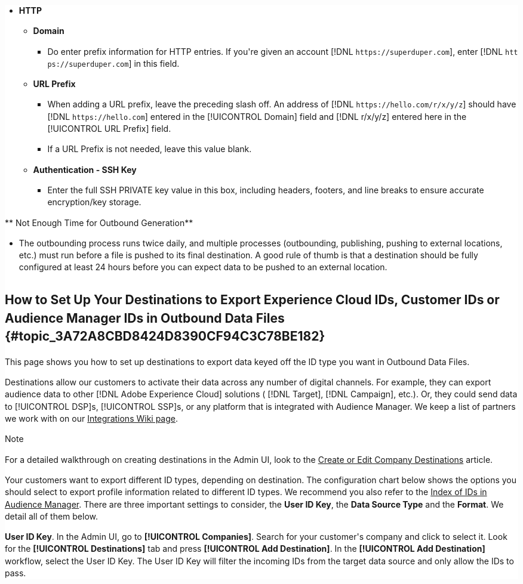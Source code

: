 * **HTTP**

    * **Domain**

        * Do enter prefix information for HTTP entries. If you're given an account [!DNL `https://superduper.com`], enter [!DNL `https://superduper.com`] in this field.

    * **URL Prefix**

        * When adding a URL prefix, leave the preceding slash off. An address of [!DNL `https://hello.com/r/x/y/z`] should have [!DNL `https://hello.com`] entered in the [!UICONTROL Domain] field and [!DNL r/x/y/z] entered here in the [!UICONTROL URL Prefix] field. 
        
        * If a URL Prefix is not needed, leave this value blank.

    * **Authentication - SSH Key**

        * Enter the full SSH PRIVATE key value in this box, including headers, footers, and line breaks to ensure accurate encryption/key storage.

** Not Enough Time for Outbound Generation**

* The outbounding process runs twice daily, and multiple processes (outbounding, publishing, pushing to external locations, etc.) must run before a file is pushed to its final destination. A good rule of thumb is that a destination should be fully configured at least 24 hours before you can expect data to be pushed to an external location.

## How to Set Up Your Destinations to Export Experience Cloud IDs, Customer IDs or Audience Manager IDs in Outbound Data Files {#topic_3A72A8CBD8424D8390CF94C3C78BE182}

This page shows you how to set up destinations to export data keyed off the ID type you want in Outbound Data Files.



Destinations allow our customers to activate their data across any number of digital channels. For example, they can export audience data to other [!DNL Adobe Experience Cloud] solutions ( [!DNL Target], [!DNL Campaign], etc.). Or, they could send data to [!UICONTROL DSP]s, [!UICONTROL SSP]s, or any platform that is integrated with Audience Manager. We keep a list of partners we work with on our [Integrations Wiki page](https://wiki.corp.adobe.com/display/MCPI).

>[!NOTE]
>
>For a detailed walkthrough on creating destinations in the Admin UI, look to the [Create or Edit Company Destinations](companies/admin-manage-company-destinations.md#concept_E7BBEF3FB7954C1492701ADF55626C7A) article.

Your customers want to export different ID types, depending on destination. The configuration chart below shows the options you should select to export profile information related to different ID types. We recommend you also refer to the [Index of IDs in Audience Manager](https://marketing.adobe.com/resources/help/en_US/aam/ids-in-aam.html). There are three important settings to consider, the **User ID Key**, the **Data Source Type** and the **Format**. We detail all of them below.

**User ID Key**. In the Admin UI, go to **[!UICONTROL Companies]**. Search for your customer's company and click to select it. Look for the **[!UICONTROL Destinations]** tab and press **[!UICONTROL Add Destination]**. In the **[!UICONTROL Add Destination]** workflow, select the User ID Key. The User ID Key will filter the incoming IDs from the target data source and only allow the IDs to pass.
